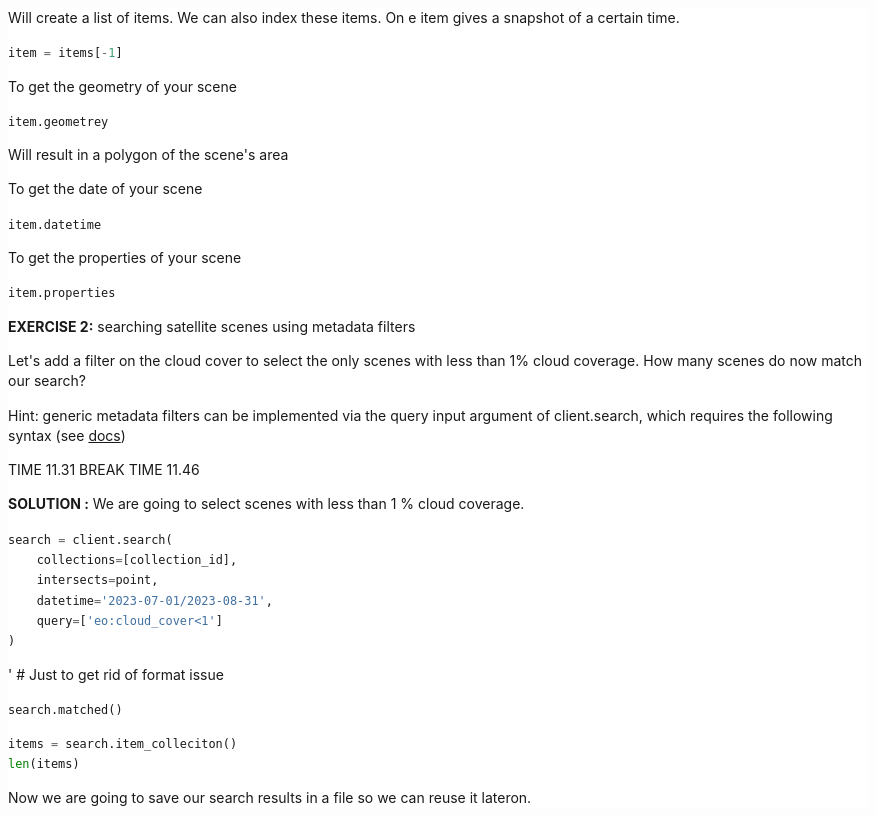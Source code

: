 Will create a list of items. We can also index these items. On e item gives a snapshot of a certain time.

``` python
item = items[-1]
```

To get the geometry of your scene
``` python
item.geometrey
```
Will result in a polygon of the scene's area

To get the date of your scene
``` python
item.datetime
```

To get the properties of your scene
``` python
item.properties
```

**EXERCISE 2:** searching satellite scenes using metadata filters

Let's add a filter on the cloud cover to select the only scenes with less than 1% cloud coverage. How many scenes do now match our search?

Hint: generic metadata filters can be implemented via the query input argument of client.search, which requires the following syntax (see [docs](https://pystac-client.readthedocs.io/en/stable/usage.html#query-extension))
    

TIME 11.31
BREAK
TIME 11.46

**SOLUTION :** 
We are going to select scenes with less than 1 % cloud coverage.
               
```python
search = client.search(
    collections=[collection_id],
    intersects=point,
    datetime='2023-07-01/2023-08-31',
    query=['eo:cloud_cover<1']
)
```
' # Just to get rid of format issue
        
``` python
search.matched()
```

``` python
items = search.item_colleciton()
len(items)
```

Now we are going to save our search results in a file so we can reuse it lateron.
